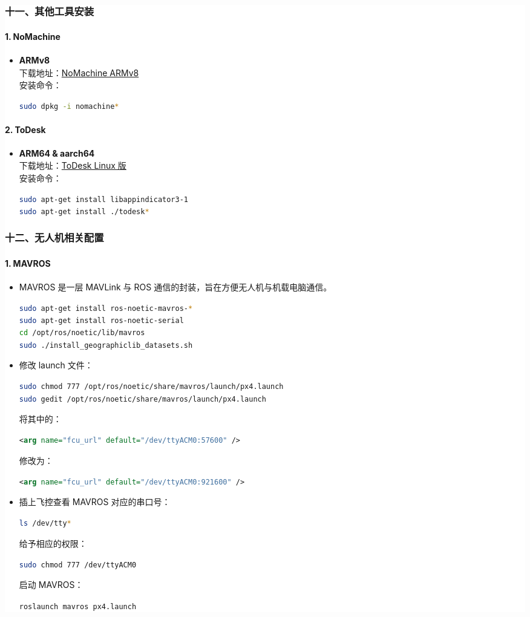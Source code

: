 ### 十一、其他工具安装

#### 1. NoMachine

- **ARMv8**  
  下载地址：[NoMachine ARMv8](https://downloads.nomachine.com/linux/?distro=Arm&id=30)  
  安装命令：
  ```bash
  sudo dpkg -i nomachine*
  ```

#### 2. ToDesk

- **ARM64 & aarch64**  
  下载地址：[ToDesk Linux 版](https://www.todesk.com/linux.html)  
  安装命令：
  ```bash
  sudo apt-get install libappindicator3-1
  sudo apt-get install ./todesk*
  ```

### 十二、无人机相关配置

#### 1. MAVROS

- MAVROS 是一层 MAVLink 与 ROS 通信的封装，旨在方便无人机与机载电脑通信。
  ```bash
  sudo apt-get install ros-noetic-mavros-*
  sudo apt-get install ros-noetic-serial
  cd /opt/ros/noetic/lib/mavros
  sudo ./install_geographiclib_datasets.sh
  ```

- 修改 launch 文件：
  ```bash
  sudo chmod 777 /opt/ros/noetic/share/mavros/launch/px4.launch
  sudo gedit /opt/ros/noetic/share/mavros/launch/px4.launch
  ```
  将其中的：
  ```xml
  <arg name="fcu_url" default="/dev/ttyACM0:57600" />
  ```
  修改为：
  ```xml
  <arg name="fcu_url" default="/dev/ttyACM0:921600" />
  ```

- 插上飞控查看 MAVROS 对应的串口号：
  ```bash
  ls /dev/tty*
  ```
  给予相应的权限：
  ```bash
  sudo chmod 777 /dev/ttyACM0
  ```
  启动 MAVROS：
  ```bash
  roslaunch mavros px4.launch
  ```
